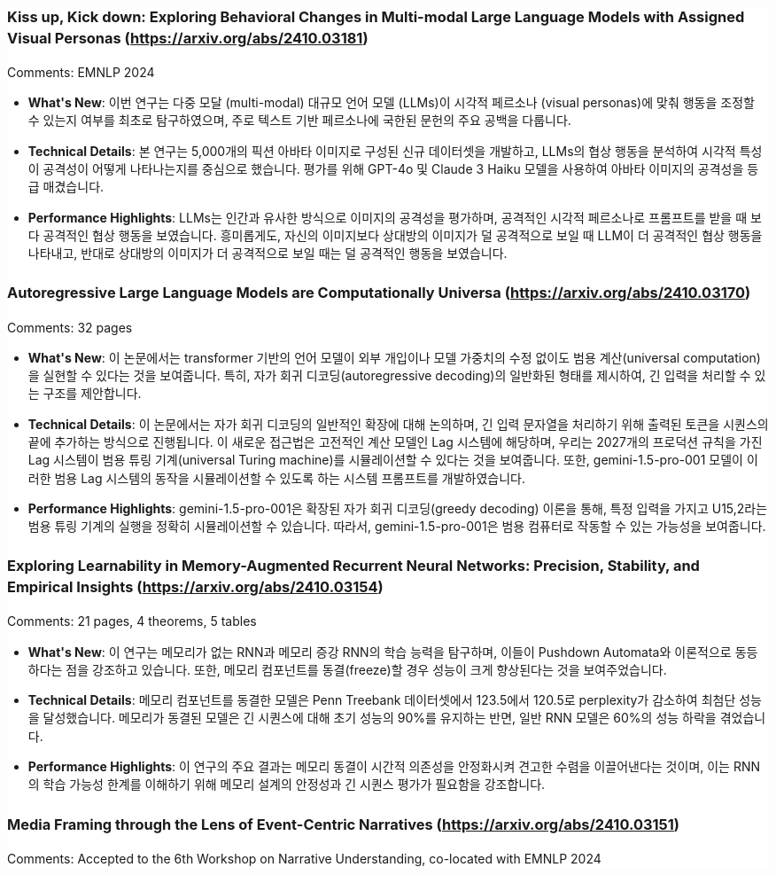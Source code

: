 

### Kiss up, Kick down: Exploring Behavioral Changes in Multi-modal Large Language Models with Assigned Visual Personas (https://arxiv.org/abs/2410.03181)
Comments:
          EMNLP 2024

- **What's New**: 이번 연구는 다중 모달 (multi-modal) 대규모 언어 모델 (LLMs)이 시각적 페르소나 (visual personas)에 맞춰 행동을 조정할 수 있는지 여부를 최초로 탐구하였으며, 주로 텍스트 기반 페르소나에 국한된 문헌의 주요 공백을 다룹니다.

- **Technical Details**: 본 연구는 5,000개의 픽션 아바타 이미지로 구성된 신규 데이터셋을 개발하고, LLMs의 협상 행동을 분석하여 시각적 특성이 공격성이 어떻게 나타나는지를 중심으로 했습니다. 평가를 위해 GPT-4o 및 Claude 3 Haiku 모델을 사용하여 아바타 이미지의 공격성을 등급 매겼습니다.

- **Performance Highlights**: LLMs는 인간과 유사한 방식으로 이미지의 공격성을 평가하며, 공격적인 시각적 페르소나로 프롬프트를 받을 때 보다 공격적인 협상 행동을 보였습니다. 흥미롭게도, 자신의 이미지보다 상대방의 이미지가 덜 공격적으로 보일 때 LLM이 더 공격적인 협상 행동을 나타내고, 반대로 상대방의 이미지가 더 공격적으로 보일 때는 덜 공격적인 행동을 보였습니다.



### Autoregressive Large Language Models are Computationally Universa (https://arxiv.org/abs/2410.03170)
Comments:
          32 pages

- **What's New**: 이 논문에서는 transformer 기반의 언어 모델이 외부 개입이나 모델 가중치의 수정 없이도 범용 계산(universal computation)을 실현할 수 있다는 것을 보여줍니다. 특히, 자가 회귀 디코딩(autoregressive decoding)의 일반화된 형태를 제시하여, 긴 입력을 처리할 수 있는 구조를 제안합니다.

- **Technical Details**: 이 논문에서는 자가 회귀 디코딩의 일반적인 확장에 대해 논의하며, 긴 입력 문자열을 처리하기 위해 출력된 토큰을 시퀀스의 끝에 추가하는 방식으로 진행됩니다. 이 새로운 접근법은 고전적인 계산 모델인 Lag 시스템에 해당하며, 우리는 2027개의 프로덕션 규칙을 가진 Lag 시스템이 범용 튜링 기계(universal Turing machine)를 시뮬레이션할 수 있다는 것을 보여줍니다. 또한, gemini-1.5-pro-001 모델이 이러한 범용 Lag 시스템의 동작을 시뮬레이션할 수 있도록 하는 시스템 프롬프트를 개발하였습니다.

- **Performance Highlights**: gemini-1.5-pro-001은 확장된 자가 회귀 디코딩(greedy decoding) 이론을 통해, 특정 입력을 가지고 U15,2라는 범용 튜링 기계의 실행을 정확히 시뮬레이션할 수 있습니다. 따라서, gemini-1.5-pro-001은 범용 컴퓨터로 작동할 수 있는 가능성을 보여줍니다.



### Exploring Learnability in Memory-Augmented Recurrent Neural Networks: Precision, Stability, and Empirical Insights (https://arxiv.org/abs/2410.03154)
Comments:
          21 pages, 4 theorems, 5 tables

- **What's New**: 이 연구는 메모리가 없는 RNN과 메모리 증강 RNN의 학습 능력을 탐구하며, 이들이 Pushdown Automata와 이론적으로 동등하다는 점을 강조하고 있습니다. 또한, 메모리 컴포넌트를 동결(freeze)할 경우 성능이 크게 향상된다는 것을 보여주었습니다.

- **Technical Details**: 메모리 컴포넌트를 동결한 모델은 Penn Treebank 데이터셋에서 123.5에서 120.5로 perplexity가 감소하여 최첨단 성능을 달성했습니다. 메모리가 동결된 모델은 긴 시퀀스에 대해 초기 성능의 90%를 유지하는 반면, 일반 RNN 모델은 60%의 성능 하락을 겪었습니다.

- **Performance Highlights**: 이 연구의 주요 결과는 메모리 동결이 시간적 의존성을 안정화시켜 견고한 수렴을 이끌어낸다는 것이며, 이는 RNN의 학습 가능성 한계를 이해하기 위해 메모리 설계의 안정성과 긴 시퀀스 평가가 필요함을 강조합니다.



### Media Framing through the Lens of Event-Centric Narratives (https://arxiv.org/abs/2410.03151)
Comments:
          Accepted to the 6th Workshop on Narrative Understanding, co-located with EMNLP 2024
